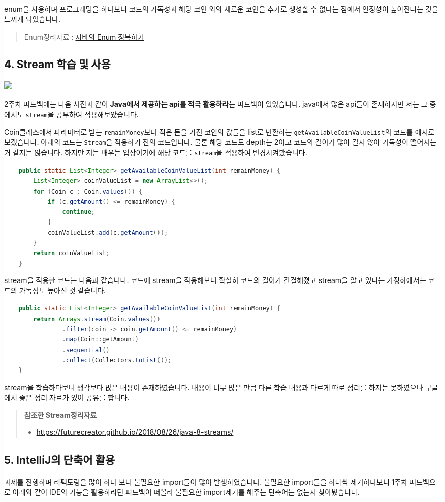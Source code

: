 
enum을 사용하며 프로그래밍을 하다보니 코드의 가독성과 해당 코인 외의 새로운 코인을 추가로 생성할 수 없다는 점에서 안정성이 높아진다는 것을 느끼게 되었습니다.

> Enum정리자료 : [자바의 Enum 정복하기](https://velog.io/@seongwon97/%EC%9E%90%EB%B0%94%EC%9D%98-Enum-%EC%A0%95%EB%B3%B5%ED%95%98%EA%B8%B0)

## 4. Stream 학습 및 사용

![](https://images.velog.io/images/seongwon97/post/d75342e2-00d8-4776-a24e-dc3613e6bdd8/image.png)

2주차 피드백에는 다음 사진과 같이 **Java에서 제공하는 api를 적극 활용하라**는 피드백이 있었습니다. java에서 많은 api들이 존재하지만 저는 그 중에서도 `stream`을 공부하여 적용해보았습니다.

Coin클래스에서 파라미터로 받는 `remainMoney`보다 적은 돈을 가진 코인의 값들을 list로 반환하는 `getAvailableCoinValueList`의 코드를 예시로 보겠습니다. 아래의 코드는 `Stream`을 적용하기 전의 코드입니다. 물론 해당 코드도 depth는 2이고 코드의 길이가 많이 길지 않아 가독성이 떨어지는거 같지는 않습니다. 하지만 저는 배우는 입장이기에 해당 코드를 `stream`을 적용하여 변경시켜봤습니다.

```java
    public static List<Integer> getAvailableCoinValueList(int remainMoney) {
        List<Integer> coinValueList = new ArrayList<>();
        for (Coin c : Coin.values()) {
            if (c.getAmount() <= remainMoney) {
                continue;
            }
            coinValueList.add(c.getAmount());
        }
        return coinValueList;
    }
```

stream을 적용한 코드는 다음과 같습니다. 코드에 stream을 적용해보니 확실히 코드의 길이가 간결해졌고 stream을 알고 있다는 가정하에서는 코드의 가독성도 높아진 것 같습니다.

```java
    public static List<Integer> getAvailableCoinValueList(int remainMoney) {
        return Arrays.stream(Coin.values())
                .filter(coin -> coin.getAmount() <= remainMoney)
                .map(Coin::getAmount)
                .sequential()
                .collect(Collectors.toList());
    }
```

stream을 학습하다보니 생각보다 많은 내용이 존재하였습니다. 내용이 너무 많은 만큼 다른 학습 내용과 다르게 따로 정리를 하지는 못하였으나 구글에서 좋은 정리 자료가 있어 공유를 합니다.

> **참조한 Stream정리자료**
>
> - https://futurecreator.github.io/2018/08/26/java-8-streams/

## 5. IntelliJ의 단축어 활용

과제를 진행하며 리펙토링을 많이 하다 보니 불필요한 import들이 많이 발생하였습니다.
불필요한 import들을 하나씩 제거하다보니 1주차 피드백으로 아래와 같이 IDE의 기능을 활용하라던 피드백이 떠올라 불필요한 import제거를 해주는 단축어는 없는지 찾아봤습니다.
